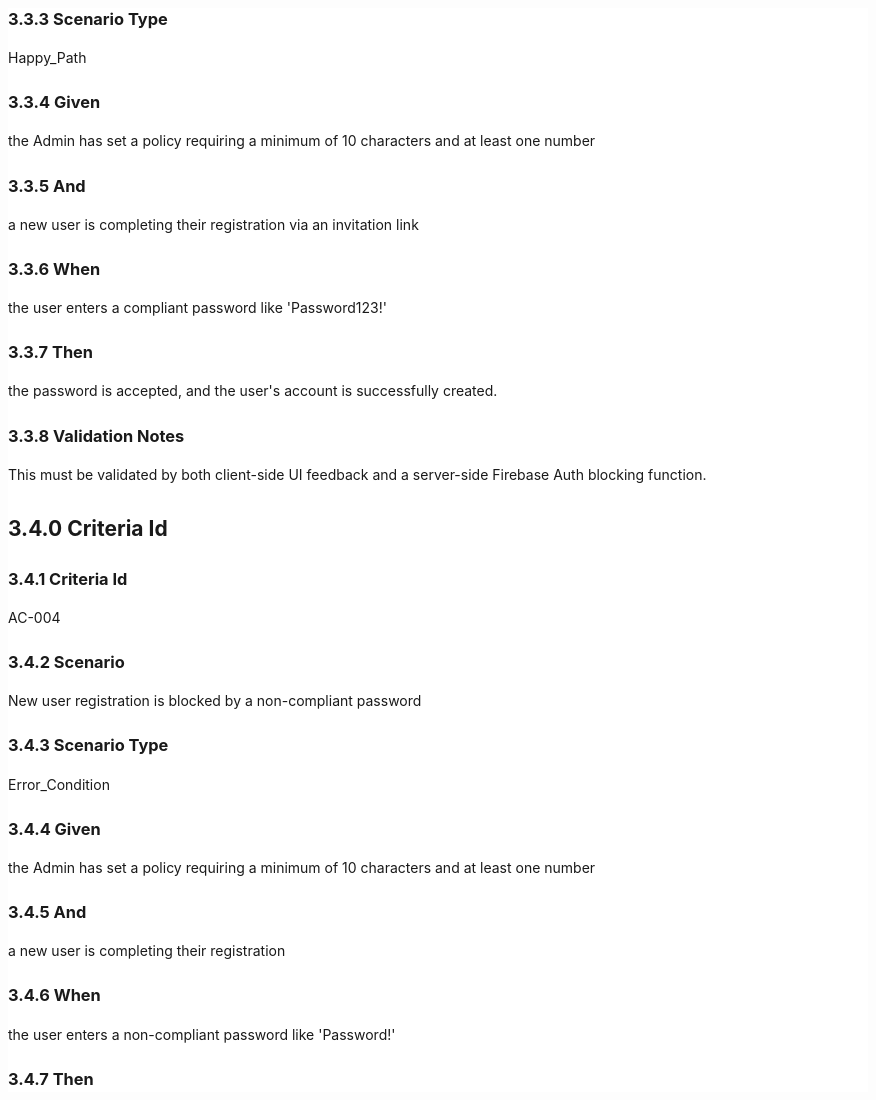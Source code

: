 ### 3.3.3 Scenario Type

Happy_Path

### 3.3.4 Given

the Admin has set a policy requiring a minimum of 10 characters and at least one number

### 3.3.5 And

a new user is completing their registration via an invitation link

### 3.3.6 When

the user enters a compliant password like 'Password123!'

### 3.3.7 Then

the password is accepted, and the user's account is successfully created.

### 3.3.8 Validation Notes

This must be validated by both client-side UI feedback and a server-side Firebase Auth blocking function.

## 3.4.0 Criteria Id

### 3.4.1 Criteria Id

AC-004

### 3.4.2 Scenario

New user registration is blocked by a non-compliant password

### 3.4.3 Scenario Type

Error_Condition

### 3.4.4 Given

the Admin has set a policy requiring a minimum of 10 characters and at least one number

### 3.4.5 And

a new user is completing their registration

### 3.4.6 When

the user enters a non-compliant password like 'Password!'

### 3.4.7 Then
